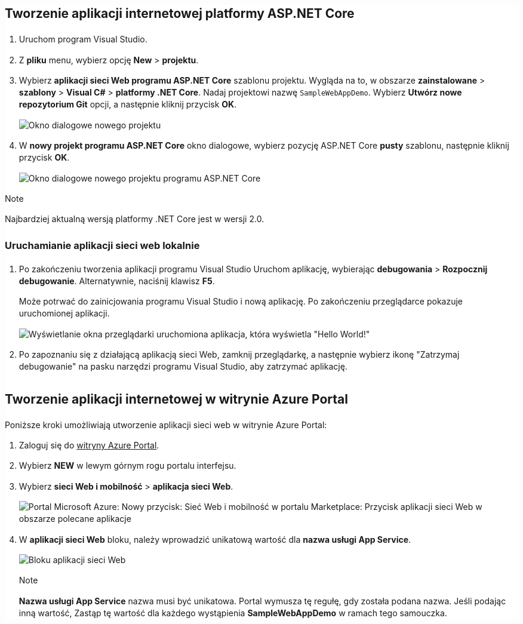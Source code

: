## <a name="create-an-aspnet-core-web-app"></a>Tworzenie aplikacji internetowej platformy ASP.NET Core

1. Uruchom program Visual Studio.

1. Z **pliku** menu, wybierz opcję **New** > **projektu**.

1. Wybierz **aplikacji sieci Web programu ASP.NET Core** szablonu projektu. Wygląda na to, w obszarze **zainstalowane** > **szablony** > **Visual C#** > **platformy .NET Core**. Nadaj projektowi nazwę `SampleWebAppDemo`. Wybierz **Utwórz nowe repozytorium Git** opcji, a następnie kliknij przycisk **OK**.

   ![Okno dialogowe nowego projektu](azure-continuous-deployment/_static/01-new-project.png)

1. W **nowy projekt programu ASP.NET Core** okno dialogowe, wybierz pozycję ASP.NET Core **pusty** szablonu, następnie kliknij przycisk **OK**.

   ![Okno dialogowe nowego projektu programu ASP.NET Core](azure-continuous-deployment/_static/02-web-site-template.png)

> [!NOTE]
> Najbardziej aktualną wersją platformy .NET Core jest w wersji 2.0.

### <a name="running-the-web-app-locally"></a>Uruchamianie aplikacji sieci web lokalnie

1. Po zakończeniu tworzenia aplikacji programu Visual Studio Uruchom aplikację, wybierając **debugowania** > **Rozpocznij debugowanie**. Alternatywnie, naciśnij klawisz **F5**.

   Może potrwać do zainicjowania programu Visual Studio i nową aplikację. Po zakończeniu przeglądarce pokazuje uruchomionej aplikacji.

   ![Wyświetlanie okna przeglądarki uruchomiona aplikacja, która wyświetla "Hello World!"](azure-continuous-deployment/_static/04-browser-runapp.png)

1. Po zapoznaniu się z działającą aplikacją sieci Web, zamknij przeglądarkę, a następnie wybierz ikonę "Zatrzymaj debugowanie" na pasku narzędzi programu Visual Studio, aby zatrzymać aplikację.

## <a name="create-a-web-app-in-the-azure-portal"></a>Tworzenie aplikacji internetowej w witrynie Azure Portal

Poniższe kroki umożliwiają utworzenie aplikacji sieci web w witrynie Azure Portal:

1. Zaloguj się do [witryny Azure Portal](https://portal.azure.com).

1. Wybierz **NEW** w lewym górnym rogu portalu interfejsu.

1. Wybierz **sieci Web i mobilność** > **aplikacja sieci Web**.

   ![Portal Microsoft Azure: Nowy przycisk: Sieć Web i mobilność w portalu Marketplace: Przycisk aplikacji sieci Web w obszarze polecane aplikacje](azure-continuous-deployment/_static/05-azure-newwebapp.png)

1. W **aplikacji sieci Web** bloku, należy wprowadzić unikatową wartość dla **nazwa usługi App Service**.

   ![Bloku aplikacji sieci Web](azure-continuous-deployment/_static/06-azure-newappblade.png)

   > [!NOTE]
   > **Nazwa usługi App Service** nazwa musi być unikatowa. Portal wymusza tę regułę, gdy została podana nazwa. Jeśli podając inną wartość, Zastąp tę wartość dla każdego wystąpienia **SampleWebAppDemo** w ramach tego samouczka.
